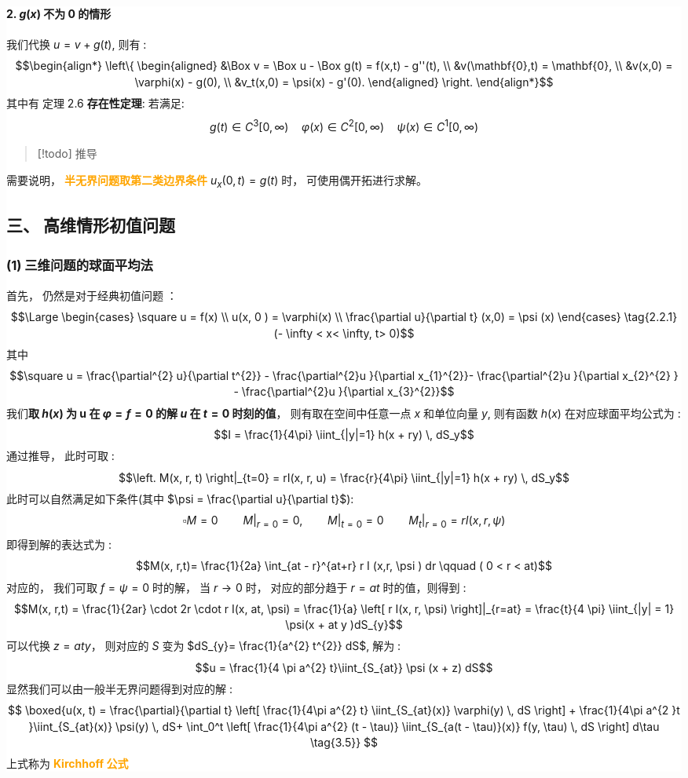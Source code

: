 #### 2.  $g(x)$ 不为 0 的情形
我们代换 $u = v + g(t)$, 则有 : 
$$\begin{align*}
\left\{
\begin{aligned}
&\Box v = \Box u - \Box g(t) = f(x,t) - g''(t), \\
&v(\mathbf{0},t) = \mathbf{0}, \\
&v(x,0) = \varphi(x) - g(0), \\
&v_t(x,0) = \psi(x) - g'(0).
\end{aligned}
\right.
\end{align*}$$
其中有
定理 2.6 **存在性定理**: 
若满足: 
$$g(t) \in  C^{3} [0, \infty)  \quad  \varphi(x ) \in  C^{2} [0, \infty) \quad   \psi (x ) \in  C^{1}[0, \infty )$$
> [!todo] 推导

需要说明， <b><mark style="background: transparent; color: orange">半无界问题取第二类边界条件</mark></b> $u_x(0,t) =g(t)$ 时， 可使用偶开拓进行求解。 

## 三、 高维情形初值问题
### (1) 三维问题的球面平均法
首先， 仍然是对于经典初值问题 ：
$$\Large \begin{cases}
\square u = f(x)  \\
u(x, 0 ) =  \varphi(x)  \\
\frac{\partial u}{\partial t} (x,0) =  \psi (x) 
\end{cases} \tag{2.2.1} (- \infty < x< \infty,   t> 0)$$
其中 
$$\square  u =  \frac{\partial^{2} u}{\partial t^{2}} -  \frac{\partial^{2}u }{\partial x_{1}^{2}}-  \frac{\partial^{2}u }{\partial x_{2}^{2} } - \frac{\partial^{2}u }{\partial x_{3}^{2}}$$
我们**取 $h(x)$ 为 u 在 $\varphi = f = 0$ 的解 $u$ 在 $t = 0$ 时刻的值**， 则有取在空间中任意一点 $x$ 和单位向量 $y$, 则有函数 $h(x)$ 在对应球面平均公式为 :
$$I = \frac{1}{4\pi} \iint_{|y|=1} h(x + ry) \, dS_y$$
通过推导， 此时可取 :
$$\left. M(x, r, t) \right|_{t=0} =  rI(x, r, u) = \frac{r}{4\pi} \iint_{|y|=1} h(x + ry) \, dS_y$$
此时可以自然满足如下条件(其中 $\psi = \frac{\partial u}{\partial t}$): 
$$\square M = 0\qquad M|_{r=0}  = 0,\qquad M|_{t=0} = 0 \qquad    M_{t}|_{r=0}  = r I (x, r, \psi)$$
即得到解的表达式为 :
$$M(x, r,t)=  \frac{1}{2a}  \int_{at - r}^{at+r} r I (x,r, \psi ) dr \qquad  ( 0  < r  < at)$$
对应的， 我们可取  $f = \psi = 0$  时的解， 当 $r \rightarrow 0$ 时， 对应的部分趋于 $r = at$  时的值，则得到 : 
$$M(x, r,t) = \frac{1}{2ar} \cdot  2r \cdot  r I(x, at, \psi) = \frac{1}{a} \left[   r I(x, r, \psi) \right]|_{r=at} =  \frac{t}{4 \pi} \iint_{|y| = 1} \psi(x + at y )dS_{y}$$
可以代换 $z = at y$， 则对应的 $S$ 变为 $dS_{y}= \frac{1}{a^{2} t^{2}} dS$, 解为 : 
$$u = \frac{1}{4 \pi a^{2} t}\iint_{S_{at}} \psi (x + z) dS$$
显然我们可以由一般半无界问题得到对应的解 :
$$
\boxed{u(x, t) = \frac{\partial}{\partial t} \left[ \frac{1}{4\pi a^{2} t} \iint_{S_{at}(x)} \varphi(y) \, dS \right] + \frac{1}{4\pi a^{2 }t }\iint_{S_{at}(x)} \psi(y) \, dS+ \int_0^t \left[ \frac{1}{4\pi a^{2} (t - \tau)} \iint_{S_{a(t - \tau)}(x)} f(y, \tau) \, dS \right] d\tau \tag{3.5}}
$$
上式称为 <b><mark style="background: transparent; color: orange">Kirchhoff 公式</mark></b> 
